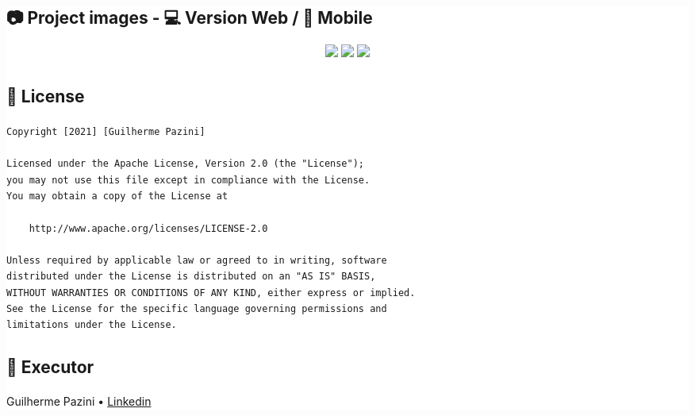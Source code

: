 ## 📷 Project images - 💻 Version Web / 📱 Mobile
<p align="center">
  <img src="https://user-images.githubusercontent.com/86967864/149827183-7d8fee63-0e73-4d88-b6c2-3f192c461169.png" width="200" >
  <img src="https://user-images.githubusercontent.com/86967864/149827253-5ecae2e5-ac95-4e9a-ae88-477dc73a6c30.png" width="200"  >
  <img src="https://user-images.githubusercontent.com/86967864/149827289-9cc5eca4-56f7-4882-ab2a-c7edc8950df5.png" width="200"  >
</p>




## 📝 License
```
Copyright [2021] [Guilherme Pazini]

Licensed under the Apache License, Version 2.0 (the "License");
you may not use this file except in compliance with the License.
You may obtain a copy of the License at

    http://www.apache.org/licenses/LICENSE-2.0

Unless required by applicable law or agreed to in writing, software
distributed under the License is distributed on an "AS IS" BASIS,
WITHOUT WARRANTIES OR CONDITIONS OF ANY KIND, either express or implied.
See the License for the specific language governing permissions and
limitations under the License.
```

## 🦸 Executor
Guilherme Pazini  • <a href="https://www.linkedin.com/in/guilhermepazini/">Linkedin</a>
